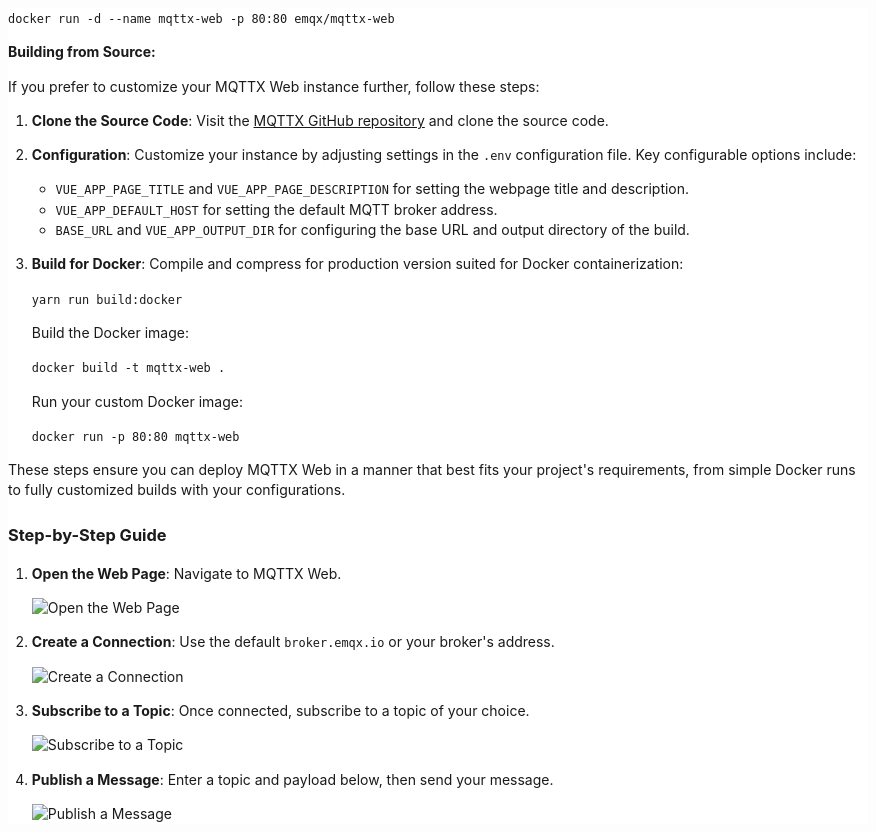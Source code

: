    ```shell
   docker run -d --name mqttx-web -p 80:80 emqx/mqttx-web
   ```

**Building from Source:**

If you prefer to customize your MQTTX Web instance further, follow these steps:

1. **Clone the Source Code**: Visit the [MQTTX GitHub repository](https://github.com/emqx/MQTTX/tree/main/web) and clone the source code.

2. **Configuration**: Customize your instance by adjusting settings in the `.env` configuration file. Key configurable options include:

   - `VUE_APP_PAGE_TITLE` and `VUE_APP_PAGE_DESCRIPTION` for setting the webpage title and description.
   - `VUE_APP_DEFAULT_HOST` for setting the default MQTT broker address.
   - `BASE_URL` and `VUE_APP_OUTPUT_DIR` for configuring the base URL and output directory of the build.

3. **Build for Docker**:
   Compile and compress for production version suited for Docker containerization:

   ```shell
   yarn run build:docker
   ```

   Build the Docker image:

   ```shell
   docker build -t mqttx-web .
   ```

   Run your custom Docker image:

   ```shell
   docker run -p 80:80 mqttx-web
   ```

These steps ensure you can deploy MQTTX Web in a manner that best fits your project's requirements, from simple Docker runs to fully customized builds with your configurations.

### Step-by-Step Guide

1. **Open the Web Page**: Navigate to MQTTX Web.

   ![Open the Web Page](https://assets.emqx.com/images/d4e5fee5875cf6d1e930a2c345b767c9.png)

2. **Create a Connection**: Use the default `broker.emqx.io` or your broker's address. 

   ![Create a Connection](https://assets.emqx.com/images/fd6c0d4a549c809c0dee6e7e9c8f44be.png)

3. **Subscribe to a Topic**: Once connected, subscribe to a topic of your choice.

   ![Subscribe to a Topic](https://assets.emqx.com/images/a5a99aa7302ba2ced5b35bd293eda0f8.png)

4. **Publish a Message**: Enter a topic and payload below, then send your message.

   ![Publish a Message](https://assets.emqx.com/images/7fd71908f3299436885e72461d620caa.png)
